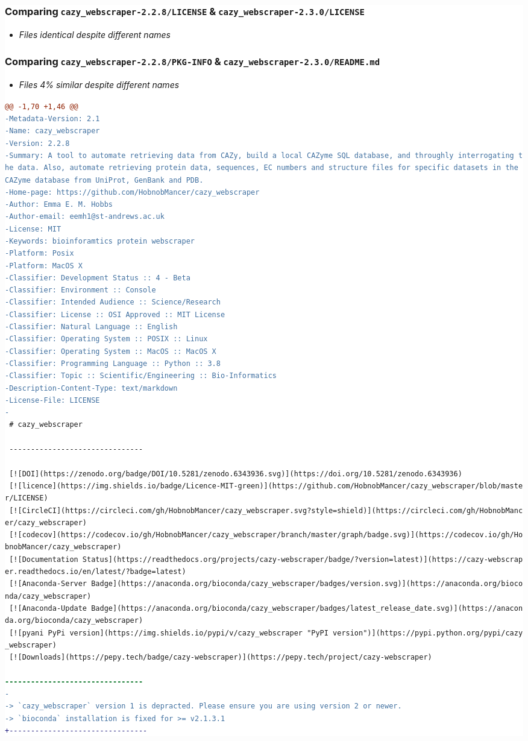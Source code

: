 
### Comparing `cazy_webscraper-2.2.8/LICENSE` & `cazy_webscraper-2.3.0/LICENSE`

 * *Files identical despite different names*

### Comparing `cazy_webscraper-2.2.8/PKG-INFO` & `cazy_webscraper-2.3.0/README.md`

 * *Files 4% similar despite different names*

```diff
@@ -1,70 +1,46 @@
-Metadata-Version: 2.1
-Name: cazy_webscraper
-Version: 2.2.8
-Summary: A tool to automate retrieving data from CAZy, build a local CAZyme SQL database, and throughly interrogating the data. Also, automate retrieving protein data, sequences, EC numbers and structure files for specific datasets in the CAZyme database from UniProt, GenBank and PDB.
-Home-page: https://github.com/HobnobMancer/cazy_webscraper
-Author: Emma E. M. Hobbs
-Author-email: eemh1@st-andrews.ac.uk
-License: MIT
-Keywords: bioinforamtics protein webscraper
-Platform: Posix
-Platform: MacOS X
-Classifier: Development Status :: 4 - Beta
-Classifier: Environment :: Console
-Classifier: Intended Audience :: Science/Research
-Classifier: License :: OSI Approved :: MIT License
-Classifier: Natural Language :: English
-Classifier: Operating System :: POSIX :: Linux
-Classifier: Operating System :: MacOS :: MacOS X
-Classifier: Programming Language :: Python :: 3.8
-Classifier: Topic :: Scientific/Engineering :: Bio-Informatics
-Description-Content-Type: text/markdown
-License-File: LICENSE
-
 # cazy_webscraper
 
 -------------------------------
 
 [![DOI](https://zenodo.org/badge/DOI/10.5281/zenodo.6343936.svg)](https://doi.org/10.5281/zenodo.6343936)
 [![licence](https://img.shields.io/badge/Licence-MIT-green)](https://github.com/HobnobMancer/cazy_webscraper/blob/master/LICENSE)  
 [![CircleCI](https://circleci.com/gh/HobnobMancer/cazy_webscraper.svg?style=shield)](https://circleci.com/gh/HobnobMancer/cazy_webscraper)
 [![codecov](https://codecov.io/gh/HobnobMancer/cazy_webscraper/branch/master/graph/badge.svg)](https://codecov.io/gh/HobnobMancer/cazy_webscraper)
 [![Documentation Status](https://readthedocs.org/projects/cazy-webscraper/badge/?version=latest)](https://cazy-webscraper.readthedocs.io/en/latest/?badge=latest)  
 [![Anaconda-Server Badge](https://anaconda.org/bioconda/cazy_webscraper/badges/version.svg)](https://anaconda.org/bioconda/cazy_webscraper)
 [![Anaconda-Update Badge](https://anaconda.org/bioconda/cazy_webscraper/badges/latest_release_date.svg)](https://anaconda.org/bioconda/cazy_webscraper)  
 [![pyani PyPi version](https://img.shields.io/pypi/v/cazy_webscraper "PyPI version")](https://pypi.python.org/pypi/cazy_webscraper)  
 [![Downloads](https://pepy.tech/badge/cazy-webscraper)](https://pepy.tech/project/cazy-webscraper)
 
--------------------------------
-
-> `cazy_webscraper` version 1 is depracted. Please ensure you are using version 2 or newer.  
-> `bioconda` installation is fixed for >= v2.1.3.1
+--------------------------------
```